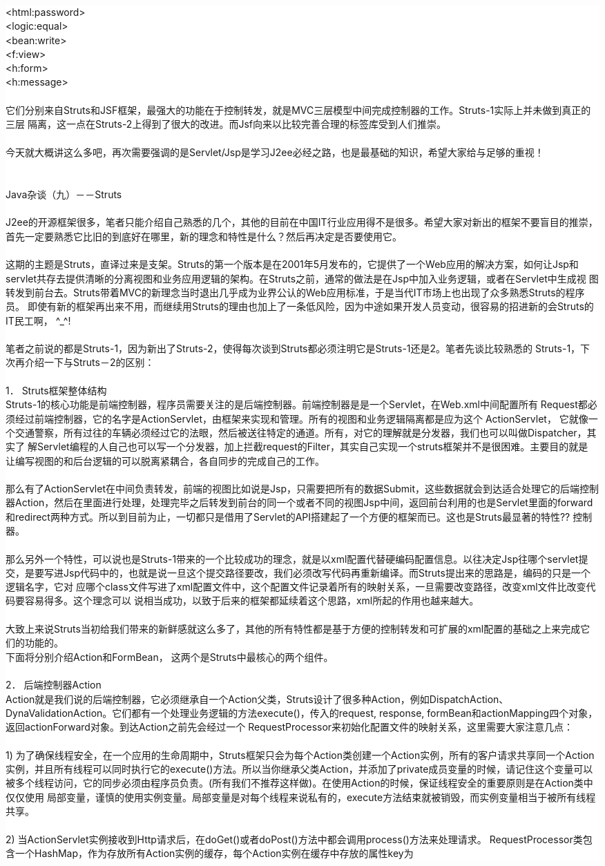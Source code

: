 &lt;html:password&gt; \
&lt;logic:equal&gt; \
&lt;bean:write&gt; \
&lt;f:view&gt; \
&lt;h:form&gt; \
&lt;h:message&gt; \
\
它们分别来自Struts和JSF框架，最强大的功能在于控制转发，就是MVC三层模型中间完成控制器的工作。Struts-1实际上并未做到真正的三层
隔离，这一点在Struts-2上得到了很大的改进。而Jsf向来以比较完善合理的标签库受到人们推崇。 \
\
今天就大概讲这么多吧，再次需要强调的是Servlet/Jsp是学习J2ee必经之路，也是最基础的知识，希望大家给与足够的重视！\
\
\
Java杂谈（九）－－Struts\
\
J2ee的开源框架很多，笔者只能介绍自己熟悉的几个，其他的目前在中国IT行业应用得不是很多。希望大家对新出的框架不要盲目的推崇，首先一定要熟悉它比旧的到底好在哪里，新的理念和特性是什么？然后再决定是否要使用它。\
\
这期的主题是Struts，直译过来是支架。Struts的第一个版本是在2001年5月发布的，它提供了一个Web应用的解决方案，如何让Jsp和
servlet共存去提供清晰的分离视图和业务应用逻辑的架构。在Struts之前，通常的做法是在Jsp中加入业务逻辑，或者在Servlet中生成视
图转发到前台去。Struts带着MVC的新理念当时退出几乎成为业界公认的Web应用标准，于是当代IT市场上也出现了众多熟悉Struts的程序员。
即使有新的框架再出来不用，而继续用Struts的理由也加上了一条低风险，因为中途如果开发人员变动，很容易的招进新的会Struts的IT民工啊，
\^\_\^! \
\
笔者之前说的都是Struts-1，因为新出了Struts-2，使得每次谈到Struts都必须注明它是Struts-1还是2。笔者先谈比较熟悉的
Struts-1，下次再介绍一下与Struts－2的区别： \
\
1． Struts框架整体结构 \
Struts-1的核心功能是前端控制器，程序员需要关注的是后端控制器。前端控制器是是一个Servlet，在Web.xml中间配置所有
Request都必须经过前端控制器，它的名字是ActionServlet，由框架来实现和管理。所有的视图和业务逻辑隔离都是应为这个
ActionServlet，
它就像一个交通警察，所有过往的车辆必须经过它的法眼，然后被送往特定的通道。所有，对它的理解就是分发器，我们也可以叫做Dispatcher，其实了
解Servlet编程的人自己也可以写一个分发器，加上拦截request的Filter，其实自己实现一个struts框架并不是很困难。主要目的就是
让编写视图的和后台逻辑的可以脱离紧耦合，各自同步的完成自己的工作。 \
\
那么有了ActionServlet在中间负责转发，前端的视图比如说是Jsp，只需要把所有的数据Submit，这些数据就会到达适合处理它的后端控制
器Action，然后在里面进行处理，处理完毕之后转发到前台的同一个或者不同的视图Jsp中间，返回前台利用的也是Servlet里面的forward
和redirect两种方式。所以到目前为止，一切都只是借用了Servlet的API搭建起了一个方便的框架而已。这也是Struts最显著的特性??
控制器。 \
\
那么另外一个特性，可以说也是Struts-1带来的一个比较成功的理念，就是以xml配置代替硬编码配置信息。以往决定Jsp往哪个servlet提
交，是要写进Jsp代码中的，也就是说一旦这个提交路径要改，我们必须改写代码再重新编译。而Struts提出来的思路是，编码的只是一个逻辑名字，它对
应哪个class文件写进了xml配置文件中，这个配置文件记录着所有的映射关系，一旦需要改变路径，改变xml文件比改变代码要容易得多。这个理念可以
说相当成功，以致于后来的框架都延续着这个思路，xml所起的作用也越来越大。 \
\
大致上来说Struts当初给我们带来的新鲜感就这么多了，其他的所有特性都是基于方便的控制转发和可扩展的xml配置的基础之上来完成它们的功能的。 \
下面将分别介绍Action和FormBean， 这两个是Struts中最核心的两个组件。 \
\
2． 后端控制器Action \
Action就是我们说的后端控制器，它必须继承自一个Action父类，Struts设计了很多种Action，例如DispatchAction、
DynaValidationAction。它们都有一个处理业务逻辑的方法execute()，传入的request,
response,
formBean和actionMapping四个对象，返回actionForward对象。到达Action之前先会经过一个
RequestProcessor来初始化配置文件的映射关系，这里需要大家注意几点： \
\
1)
为了确保线程安全，在一个应用的生命周期中，Struts框架只会为每个Action类创建一个Action实例，所有的客户请求共享同一个Action
实例，并且所有线程可以同时执行它的execute()方法。所以当你继承父类Action，并添加了private成员变量的时候，请记住这个变量可以
被多个线程访问，它的同步必须由程序员负责。(所有我们不推荐这样做)。在使用Action的时候，保证线程安全的重要原则是在Action类中仅仅使用
局部变量，谨慎的使用实例变量。局部变量是对每个线程来说私有的，execute方法结束就被销毁，而实例变量相当于被所有线程共享。 \
\
2)
当ActionServlet实例接收到Http请求后，在doGet()或者doPost()方法中都会调用process()方法来处理请求。
RequestProcessor类包含一个HashMap，作为存放所有Action实例的缓存，每个Action实例在缓存中存放的属性key为